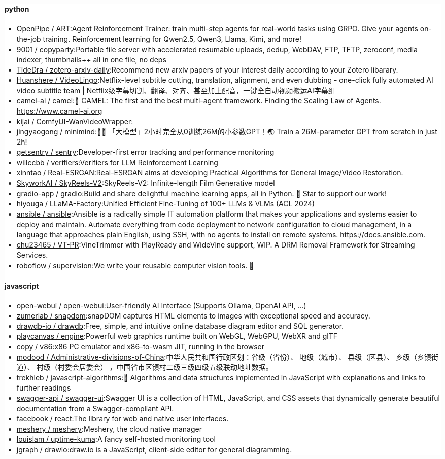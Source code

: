 #### python
* [OpenPipe / ART](https://github.com/OpenPipe/ART):Agent Reinforcement Trainer: train multi-step agents for real-world tasks using GRPO. Give your agents on-the-job training. Reinforcement learning for Qwen2.5, Qwen3, Llama, Kimi, and more!
* [9001 / copyparty](https://github.com/9001/copyparty):Portable file server with accelerated resumable uploads, dedup, WebDAV, FTP, TFTP, zeroconf, media indexer, thumbnails++ all in one file, no deps
* [TideDra / zotero-arxiv-daily](https://github.com/TideDra/zotero-arxiv-daily):Recommend new arxiv papers of your interest daily according to your Zotero libarary.
* [Huanshere / VideoLingo](https://github.com/Huanshere/VideoLingo):Netflix-level subtitle cutting, translation, alignment, and even dubbing - one-click fully automated AI video subtitle team | Netflix级字幕切割、翻译、对齐、甚至加上配音，一键全自动视频搬运AI字幕组
* [camel-ai / camel](https://github.com/camel-ai/camel):🐫 CAMEL: The first and the best multi-agent framework. Finding the Scaling Law of Agents. https://www.camel-ai.org
* [kijai / ComfyUI-WanVideoWrapper](https://github.com/kijai/ComfyUI-WanVideoWrapper):
* [jingyaogong / minimind](https://github.com/jingyaogong/minimind):🚀🚀 「大模型」2小时完全从0训练26M的小参数GPT！🌏 Train a 26M-parameter GPT from scratch in just 2h!
* [getsentry / sentry](https://github.com/getsentry/sentry):Developer-first error tracking and performance monitoring
* [willccbb / verifiers](https://github.com/willccbb/verifiers):Verifiers for LLM Reinforcement Learning
* [xinntao / Real-ESRGAN](https://github.com/xinntao/Real-ESRGAN):Real-ESRGAN aims at developing Practical Algorithms for General Image/Video Restoration.
* [SkyworkAI / SkyReels-V2](https://github.com/SkyworkAI/SkyReels-V2):SkyReels-V2: Infinite-length Film Generative model
* [gradio-app / gradio](https://github.com/gradio-app/gradio):Build and share delightful machine learning apps, all in Python. 🌟 Star to support our work!
* [hiyouga / LLaMA-Factory](https://github.com/hiyouga/LLaMA-Factory):Unified Efficient Fine-Tuning of 100+ LLMs & VLMs (ACL 2024)
* [ansible / ansible](https://github.com/ansible/ansible):Ansible is a radically simple IT automation platform that makes your applications and systems easier to deploy and maintain. Automate everything from code deployment to network configuration to cloud management, in a language that approaches plain English, using SSH, with no agents to install on remote systems. https://docs.ansible.com.
* [chu23465 / VT-PR](https://github.com/chu23465/VT-PR):VineTrimmer with PlayReady and WideVine support, WIP. A DRM Removal Framework for Streaming Services.
* [roboflow / supervision](https://github.com/roboflow/supervision):We write your reusable computer vision tools. 💜

#### javascript
* [open-webui / open-webui](https://github.com/open-webui/open-webui):User-friendly AI Interface (Supports Ollama, OpenAI API, ...)
* [zumerlab / snapdom](https://github.com/zumerlab/snapdom):snapDOM captures HTML elements to images with exceptional speed and accuracy.
* [drawdb-io / drawdb](https://github.com/drawdb-io/drawdb):Free, simple, and intuitive online database diagram editor and SQL generator.
* [playcanvas / engine](https://github.com/playcanvas/engine):Powerful web graphics runtime built on WebGL, WebGPU, WebXR and glTF
* [copy / v86](https://github.com/copy/v86):x86 PC emulator and x86-to-wasm JIT, running in the browser
* [modood / Administrative-divisions-of-China](https://github.com/modood/Administrative-divisions-of-China):中华人民共和国行政区划：省级（省份）、 地级（城市）、 县级（区县）、 乡级（乡镇街道）、 村级（村委会居委会） ，中国省市区镇村二级三级四级五级联动地址数据。
* [trekhleb / javascript-algorithms](https://github.com/trekhleb/javascript-algorithms):📝 Algorithms and data structures implemented in JavaScript with explanations and links to further readings
* [swagger-api / swagger-ui](https://github.com/swagger-api/swagger-ui):Swagger UI is a collection of HTML, JavaScript, and CSS assets that dynamically generate beautiful documentation from a Swagger-compliant API.
* [facebook / react](https://github.com/facebook/react):The library for web and native user interfaces.
* [meshery / meshery](https://github.com/meshery/meshery):Meshery, the cloud native manager
* [louislam / uptime-kuma](https://github.com/louislam/uptime-kuma):A fancy self-hosted monitoring tool
* [jgraph / drawio](https://github.com/jgraph/drawio):draw.io is a JavaScript, client-side editor for general diagramming.